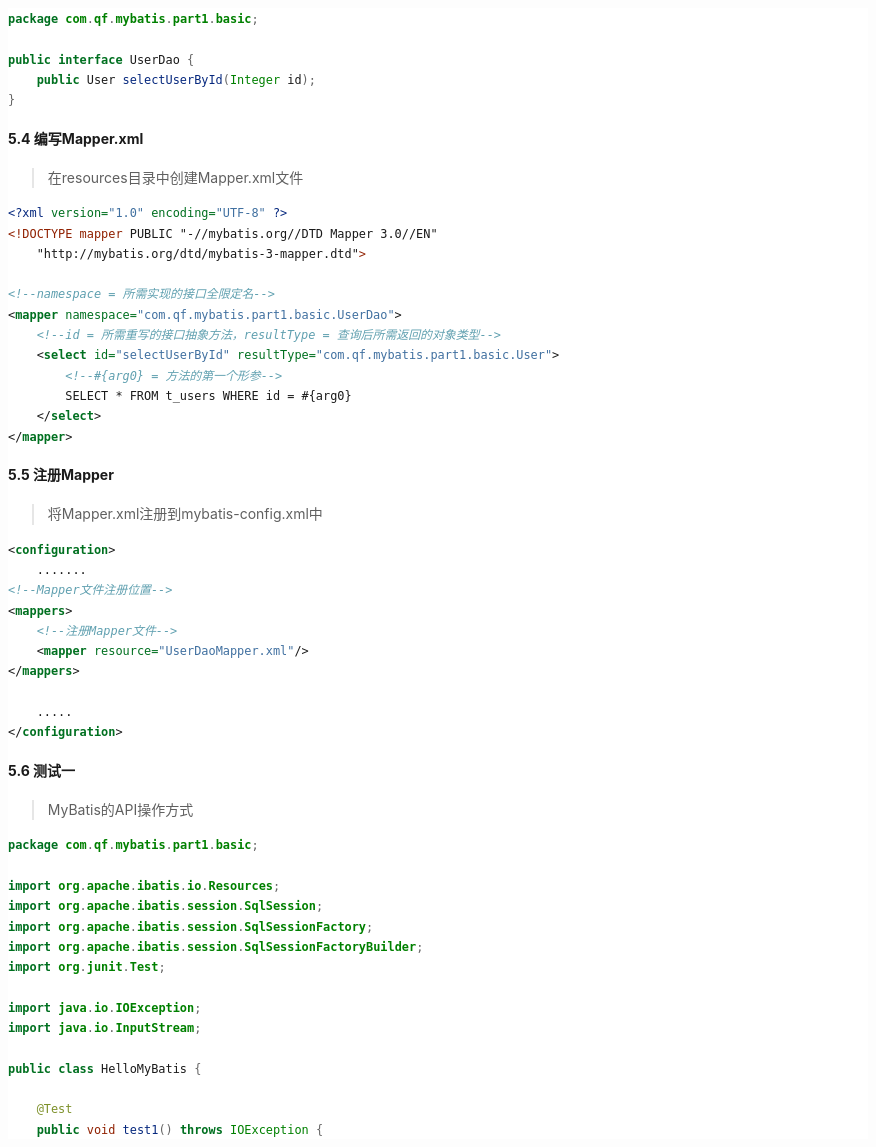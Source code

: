 ```java
package com.qf.mybatis.part1.basic;

public interface UserDao {
    public User selectUserById(Integer id);
}
```



#### 5.4 编写Mapper.xml

> 在resources目录中创建Mapper.xml文件

```xml
<?xml version="1.0" encoding="UTF-8" ?>
<!DOCTYPE mapper PUBLIC "-//mybatis.org//DTD Mapper 3.0//EN"
	"http://mybatis.org/dtd/mybatis-3-mapper.dtd">

<!--namespace = 所需实现的接口全限定名-->
<mapper namespace="com.qf.mybatis.part1.basic.UserDao">
    <!--id = 所需重写的接口抽象方法，resultType = 查询后所需返回的对象类型-->
    <select id="selectUserById" resultType="com.qf.mybatis.part1.basic.User">
        <!--#{arg0} = 方法的第一个形参-->
      	SELECT * FROM t_users WHERE id = #{arg0}
    </select>
</mapper>
```



#### 5.5 注册Mapper

> 将Mapper.xml注册到mybatis-config.xml中

```xml
<configuration>
    .......
<!--Mapper文件注册位置-->
<mappers>
    <!--注册Mapper文件-->
    <mapper resource="UserDaoMapper.xml"/>
</mappers>

	.....
</configuration>
```



#### 5.6 测试一

> MyBatis的API操作方式

```java
package com.qf.mybatis.part1.basic;

import org.apache.ibatis.io.Resources;
import org.apache.ibatis.session.SqlSession;
import org.apache.ibatis.session.SqlSessionFactory;
import org.apache.ibatis.session.SqlSessionFactoryBuilder;
import org.junit.Test;

import java.io.IOException;
import java.io.InputStream;

public class HelloMyBatis {

    @Test
    public void test1() throws IOException {
```
